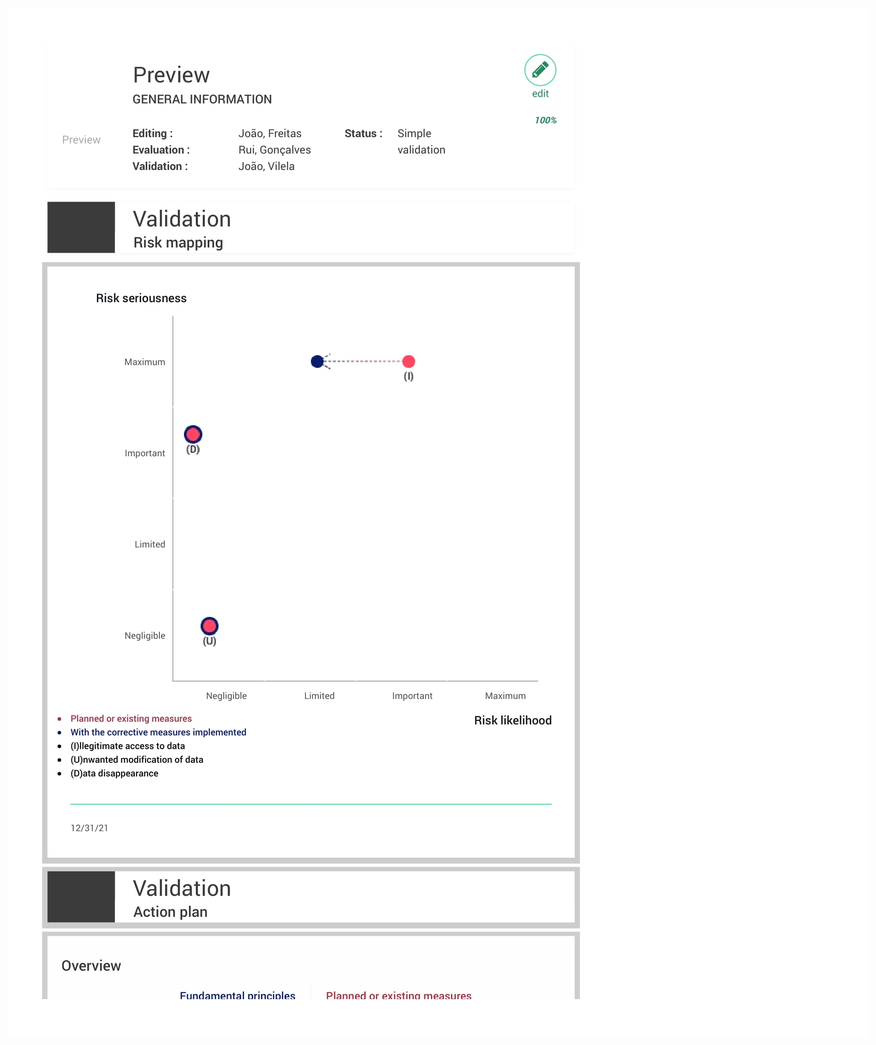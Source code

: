  ![pia_report_page_01](https://raw.githubusercontent.com/freitzzz/trp-tp2/master/report/figures/pia_report_01.jpg) 
